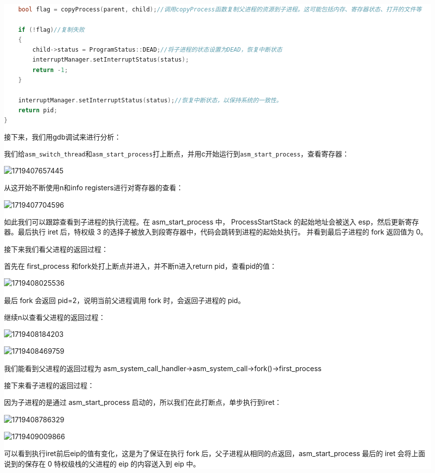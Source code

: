 ```c++
    bool flag = copyProcess(parent, child);//调用copyProcess函数复制父进程的资源到子进程。这可能包括内存、寄存器状态、打开的文件等

    if (!flag)//复制失败
    {
        child->status = ProgramStatus::DEAD;//将子进程的状态设置为DEAD，恢复中断状态
        interruptManager.setInterruptStatus(status);
        return -1;
    }

    interruptManager.setInterruptStatus(status);//恢复中断状态，以保持系统的一致性。
    return pid;
}
```



接下来，我们用gdb调试来进行分析：

我们给`asm_switch_thread`和`asm_start_process`打上断点，并用c开始运行到`asm_start_process`，查看寄存器：

![1719407657445](1719407657445.png)

从这开始不断使用n和info registers进行对寄存器的查看：

![1719407704596](1719407704596.png)

如此我们可以跟踪查看到子进程的执行流程。在 asm_start_process 中， ProcessStartStack 的起始地址会被送入 esp，然后更新寄存器。最后执行 iret 后，特权级 3 的选择子被放入到段寄存器中，代码会跳转到进程的起始处执行。 并看到最后子进程的 fork 返回值为 0。

接下来我们看父进程的返回过程：

首先在 first_process 和fork处打上断点并进入，并不断n进入return pid，查看pid的值：

![1719408025536](1719408025536.png)

最后 fork 会返回 pid=2，说明当前父进程调用 fork 时，会返回子进程的 pid。

继续n以查看父进程的返回过程：

![1719408184203](1719408184203.png)

![1719408469759](1719408469759.png)

我们能看到父进程的返回过程为 asm_system_call_handler->asm_system_call->fork()->first_process

接下来看子进程的返回过程：

因为子进程的是通过 asm_start_process 启动的，所以我们在此打断点，单步执行到iret：

![1719408786329](1719408786329.png)

![1719409009866](1719409009866.png)

可以看到执行iret前后eip的值有变化，这是为了保证在执行 fork 后，父子进程从相同的点返回，asm_start_process 最后的 iret 会将上面说到的保存在 0 特权级栈的父进程的 eip 的内容送入到 eip 中。 
